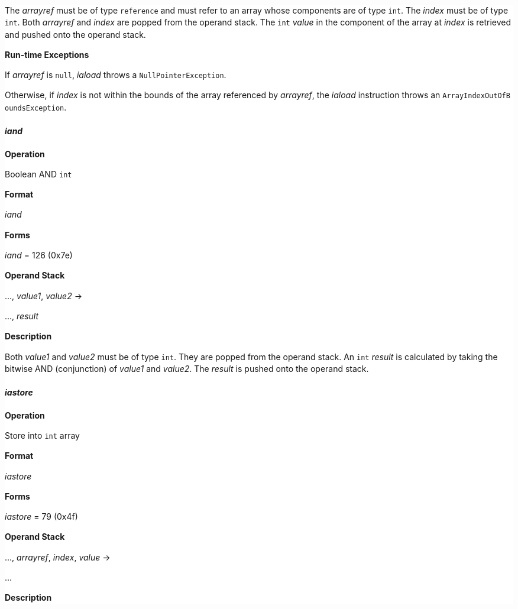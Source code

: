 The _arrayref_ must be of type `reference` and must refer to an array whose components are of type `int`. The _index_ must be of type `int`. Both _arrayref_ and _index_ are popped from the operand stack. The `int` _value_ in the component of the array at _index_ is retrieved and pushed onto the operand stack.

**Run-time Exceptions**

If _arrayref_ is `null`, _iaload_ throws a `NullPointerException`.

Otherwise, if _index_ is not within the bounds of the array referenced by _arrayref_, the _iaload_ instruction throws an `ArrayIndexOutOfBoundsException`.

#### _iand_

**Operation**

Boolean AND `int`

**Format**

  
_iand_  


**Forms**

_iand_ = 126 \(0x7e\)

**Operand Stack**

..., _value1_, _value2_ →

..., _result_

**Description**

Both _value1_ and _value2_ must be of type `int`. They are popped from the operand stack. An `int` _result_ is calculated by taking the bitwise AND \(conjunction\) of _value1_ and _value2_. The _result_ is pushed onto the operand stack.

#### _iastore_

**Operation**

Store into `int` array

**Format**

  
_iastore_  


**Forms**

_iastore_ = 79 \(0x4f\)

**Operand Stack**

..., _arrayref_, _index_, _value_ →

...

**Description**

